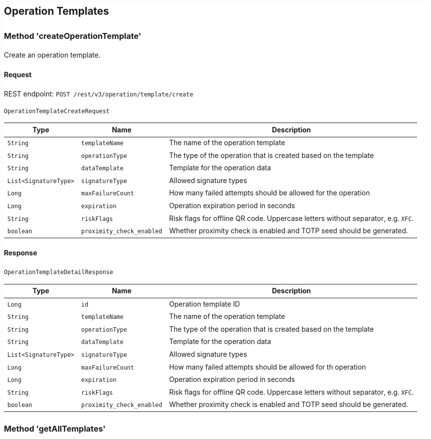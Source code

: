 ## Operation Templates

### Method 'createOperationTemplate'

Create an operation template.

#### Request

REST endpoint: `POST /rest/v3/operation/template/create`

`OperationTemplateCreateRequest`

| Type                  | Name                      | Description                                                                      |
|-----------------------|---------------------------|----------------------------------------------------------------------------------|
| `String`              | `templateName`            | The name of the operation template                                               |
| `String`              | `operationType`           | The type of the operation that is created based on the template                  |
| `String`              | `dataTemplate`            | Template for the operation data                                                  |
| `List<SignatureType>` | `signatureType`           | Allowed signature types                                                          |
| `Long`                | `maxFailureCount`         | How many failed attempts should be allowed for the operation                     |
| `Long`                | `expiration`              | Operation expiration period in seconds                                           |
| `String`              | `riskFlags`               | Risk flags for offline QR code. Uppercase letters without separator, e.g. `XFC`. |
| `boolean`             | `proximity_check_enabled` | Whether proximity check is enabled and TOTP seed should be generated.            |

#### Response

`OperationTemplateDetailResponse`

| Type                  | Name                      | Description                                                                      |
|-----------------------|---------------------------|----------------------------------------------------------------------------------|
| `Long`                | `id`                      | Operation template ID                                                            |
| `String`              | `templateName`            | The name of the operation template                                               |
| `String`              | `operationType`           | The type of the operation that is created based on the template                  |
| `String`              | `dataTemplate`            | Template for the operation data                                                  |
| `List<SignatureType>` | `signatureType`           | Allowed signature types                                                          |
| `Long`                | `maxFailureCount`         | How many failed attempts should be allowed for th operation                      |
| `Long`                | `expiration`              | Operation expiration period in seconds                                           |
| `String`              | `riskFlags`               | Risk flags for offline QR code. Uppercase letters without separator, e.g. `XFC`. |
| `boolean`             | `proximity_check_enabled` | Whether proximity check is enabled and TOTP seed should be generated.            |
  
### Method 'getAllTemplates'
